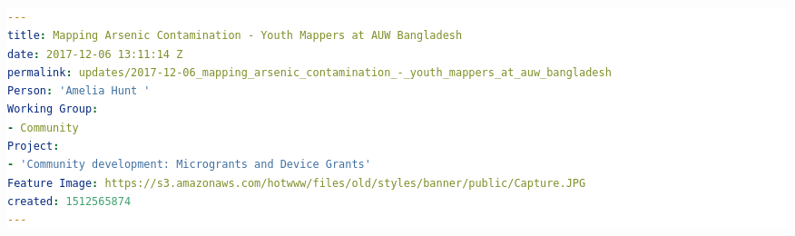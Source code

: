 ```yaml
---
title: Mapping Arsenic Contamination - Youth Mappers at AUW Bangladesh
date: 2017-12-06 13:11:14 Z
permalink: updates/2017-12-06_mapping_arsenic_contamination_-_youth_mappers_at_auw_bangladesh
Person: 'Amelia Hunt '
Working Group:
- Community
Project:
- 'Community development: Microgrants and Device Grants'
Feature Image: https://s3.amazonaws.com/hotwww/files/old/styles/banner/public/Capture.JPG
created: 1512565874
---
```

